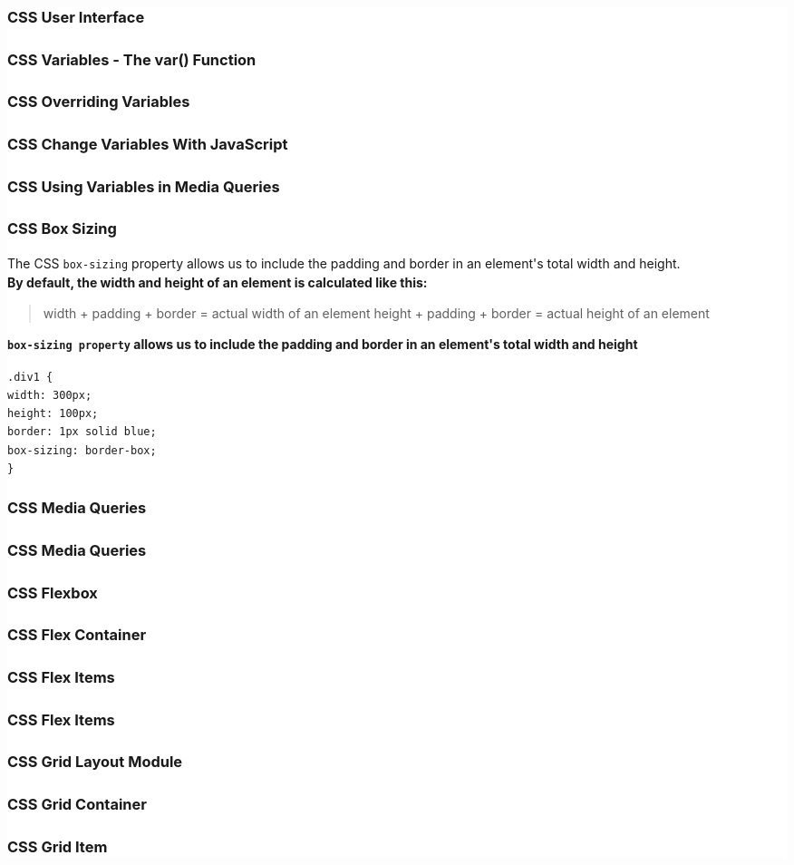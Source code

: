   ### CSS User Interface
  ### CSS Variables - The var() Function
  ### CSS Overriding Variables
  ### CSS Change Variables With JavaScript
  ### CSS Using Variables in Media Queries
  
  
  ### CSS Box Sizing
  The CSS `box-sizing` property allows us to include the padding and border in an element's total width and height. <br/>
  **By default, the width and height of an element is calculated like this:**
>width + padding + border = actual width of an element
>height + padding + border = actual height of an element
  
  **`box-sizing property` allows us to include the padding and border in an element's total width and height**
  ```
  .div1 {
  width: 300px;
  height: 100px;
  border: 1px solid blue;
  box-sizing: border-box;
}
  ```
  
  
  
  
  
  
  
  
  
  
  
  
  
  
  
  ### CSS Media Queries
  ### CSS Media Queries
  ### CSS Flexbox
  ### CSS Flex Container
  ### CSS Flex Items
  ### CSS Flex Items
  
  
  ### CSS Grid Layout Module
  
  ### CSS Grid Container
  ### CSS Grid Item
